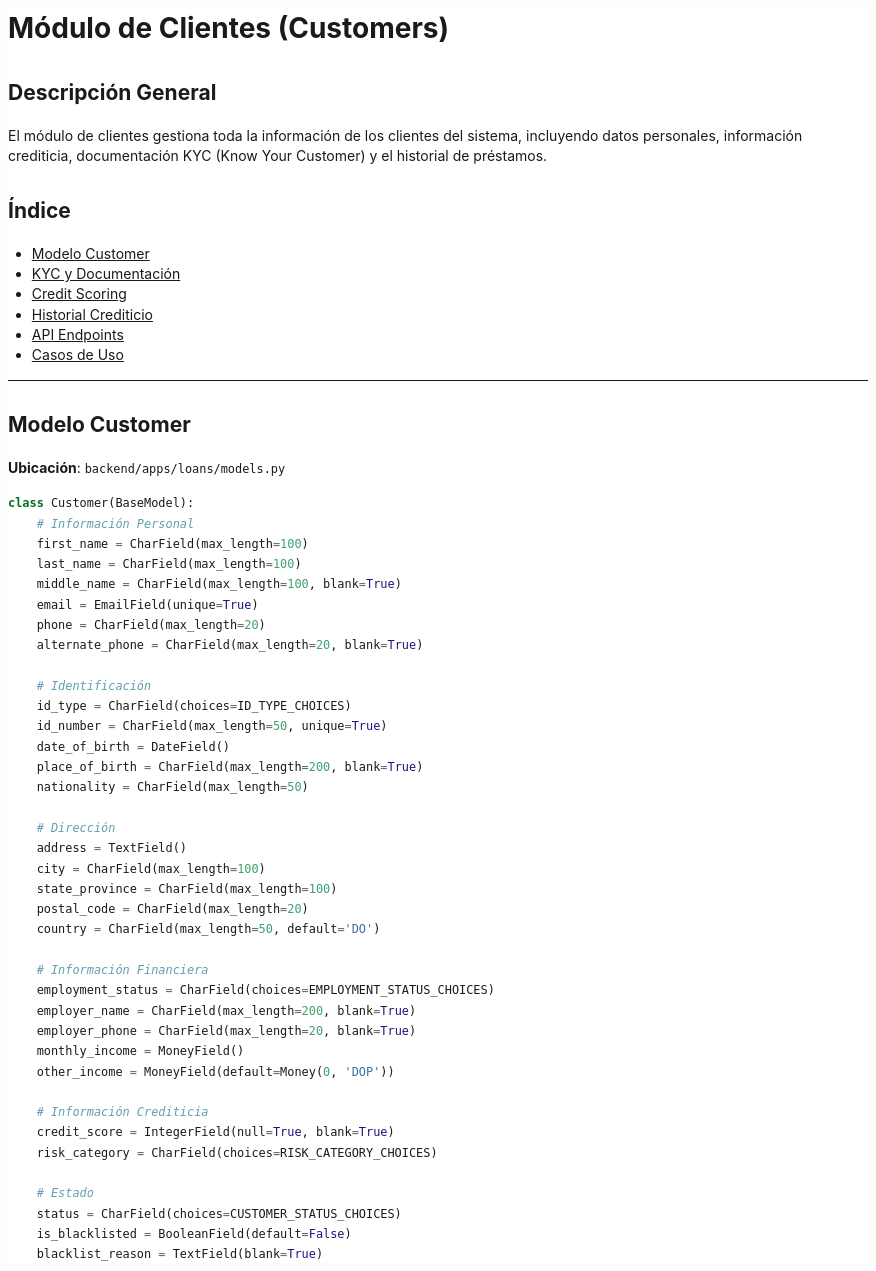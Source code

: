# Módulo de Clientes (Customers)

## Descripción General

El módulo de clientes gestiona toda la información de los clientes del sistema, incluyendo datos personales, información crediticia, documentación KYC (Know Your Customer) y el historial de préstamos.

## Índice

- [Modelo Customer](#modelo-customer)
- [KYC y Documentación](#kyc-y-documentación)
- [Credit Scoring](#credit-scoring)
- [Historial Crediticio](#historial-crediticio)
- [API Endpoints](#api-endpoints)
- [Casos de Uso](#casos-de-uso)

---

## Modelo Customer

**Ubicación**: `backend/apps/loans/models.py`

```python
class Customer(BaseModel):
    # Información Personal
    first_name = CharField(max_length=100)
    last_name = CharField(max_length=100)
    middle_name = CharField(max_length=100, blank=True)
    email = EmailField(unique=True)
    phone = CharField(max_length=20)
    alternate_phone = CharField(max_length=20, blank=True)

    # Identificación
    id_type = CharField(choices=ID_TYPE_CHOICES)
    id_number = CharField(max_length=50, unique=True)
    date_of_birth = DateField()
    place_of_birth = CharField(max_length=200, blank=True)
    nationality = CharField(max_length=50)

    # Dirección
    address = TextField()
    city = CharField(max_length=100)
    state_province = CharField(max_length=100)
    postal_code = CharField(max_length=20)
    country = CharField(max_length=50, default='DO')

    # Información Financiera
    employment_status = CharField(choices=EMPLOYMENT_STATUS_CHOICES)
    employer_name = CharField(max_length=200, blank=True)
    employer_phone = CharField(max_length=20, blank=True)
    monthly_income = MoneyField()
    other_income = MoneyField(default=Money(0, 'DOP'))

    # Información Crediticia
    credit_score = IntegerField(null=True, blank=True)
    risk_category = CharField(choices=RISK_CATEGORY_CHOICES)

    # Estado
    status = CharField(choices=CUSTOMER_STATUS_CHOICES)
    is_blacklisted = BooleanField(default=False)
    blacklist_reason = TextField(blank=True)
```